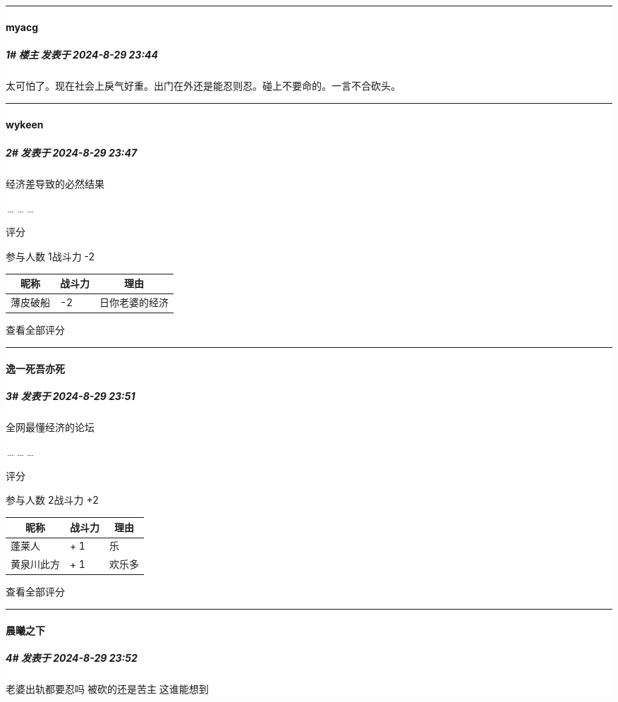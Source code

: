 ﻿
*****

####  myacg  
##### 1#       楼主       发表于 2024-8-29 23:44

太可怕了。现在社会上戾气好重。出门在外还是能忍则忍。碰上不要命的。一言不合砍头。

*****

####  wykeen  
##### 2#       发表于 2024-8-29 23:47

经济差导致的必然结果

﹍﹍﹍

评分

 参与人数 1战斗力 -2

|昵称|战斗力|理由|
|----|---|---|
| 薄皮破船|-2|日你老婆的经济|

查看全部评分

*****

####  逸一死吾亦死  
##### 3#       发表于 2024-8-29 23:51

全网最懂经济的论坛

﹍﹍﹍

评分

 参与人数 2战斗力 +2

|昵称|战斗力|理由|
|----|---|---|
| 蓬莱人| + 1|乐|
| 黄泉川此方| + 1|欢乐多|

查看全部评分

*****

####  晨曦之下  
##### 4#       发表于 2024-8-29 23:52

老婆出轨都要忍吗
被砍的还是苦主 这谁能想到
